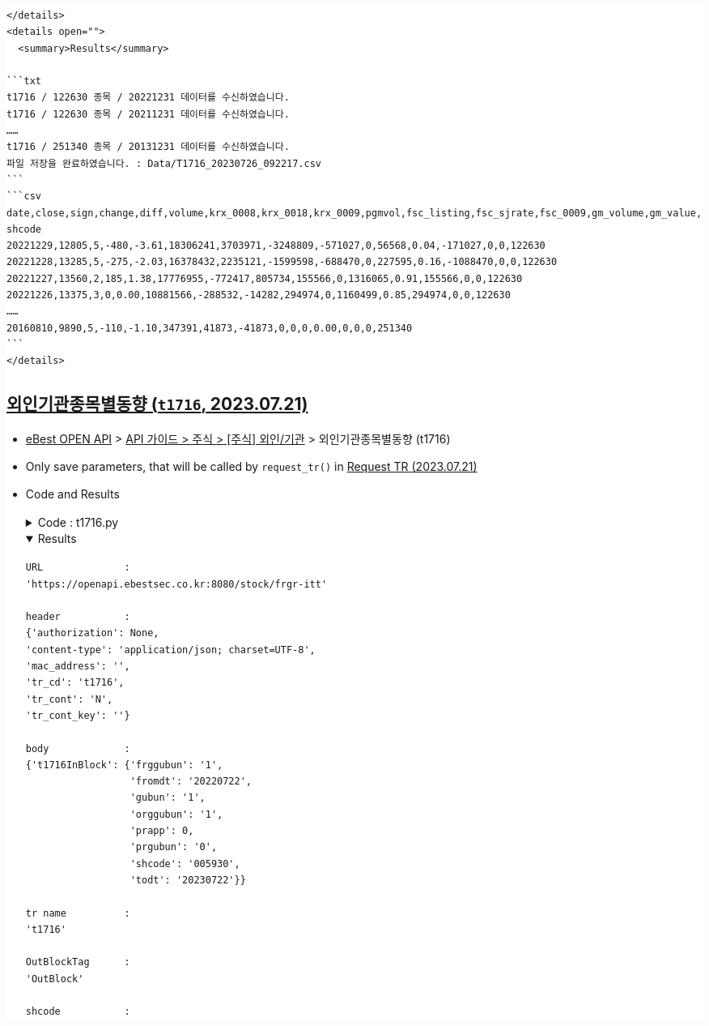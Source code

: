     </details>
    <details open="">
      <summary>Results</summary>

    ```txt
    t1716 / 122630 종목 / 20221231 데이터를 수신하였습니다.
    t1716 / 122630 종목 / 20211231 데이터를 수신하였습니다.
    ……
    t1716 / 251340 종목 / 20131231 데이터를 수신하였습니다.
    파일 저장을 완료하였습니다. : Data/T1716_20230726_092217.csv
    ```
    ```csv
    date,close,sign,change,diff,volume,krx_0008,krx_0018,krx_0009,pgmvol,fsc_listing,fsc_sjrate,fsc_0009,gm_volume,gm_value,shcode
    20221229,12805,5,-480,-3.61,18306241,3703971,-3248809,-571027,0,56568,0.04,-171027,0,0,122630
    20221228,13285,5,-275,-2.03,16378432,2235121,-1599598,-688470,0,227595,0.16,-1088470,0,0,122630
    20221227,13560,2,185,1.38,17776955,-772417,805734,155566,0,1316065,0.91,155566,0,0,122630
    20221226,13375,3,0,0.00,10881566,-288532,-14282,294974,0,1160499,0.85,294974,0,0,122630
    ……
    20160810,9890,5,-110,-1.10,347391,41873,-41873,0,0,0,0.00,0,0,0,251340
    ```
    </details>


## [외인기관종목별동향 (`t1716`, 2023.07.21)](#list)

- [eBest OPEN API](https://openapi.ls-sec.co.kr) > [API 가이드 > 주식 > [주식] 외인/기관](https://openapi.ls-sec.co.kr/apiservice?group_id=73142d9f-1983-48d2-8543-89b75535d34c&api_id=90378c39-f93e-4f95-9670-f76e5c924cc6) > 외인기관종목별동향 (t1716)
- Only save parameters, that will be called by `request_tr()` in [Request TR (2023.07.21)](#request-tr-20230721)
- Code and Results
  <details><summary>Code : t1716.py</summary></details>
  <details open="">
    <summary>Results</summary>

  ```txt
  URL              :
  'https://openapi.ebestsec.co.kr:8080/stock/frgr-itt'

  header           :
  {'authorization': None,
  'content-type': 'application/json; charset=UTF-8',
  'mac_address': '',
  'tr_cd': 't1716',
  'tr_cont': 'N',
  'tr_cont_key': ''}

  body             :
  {'t1716InBlock': {'frggubun': '1',
                    'fromdt': '20220722',
                    'gubun': '1',
                    'orggubun': '1',
                    'prapp': 0,
                    'prgubun': '0',
                    'shcode': '005930',
                    'todt': '20230722'}}

  tr name          :
  't1716'

  OutBlockTag      :
  'OutBlock'

  shcode           :
  ```